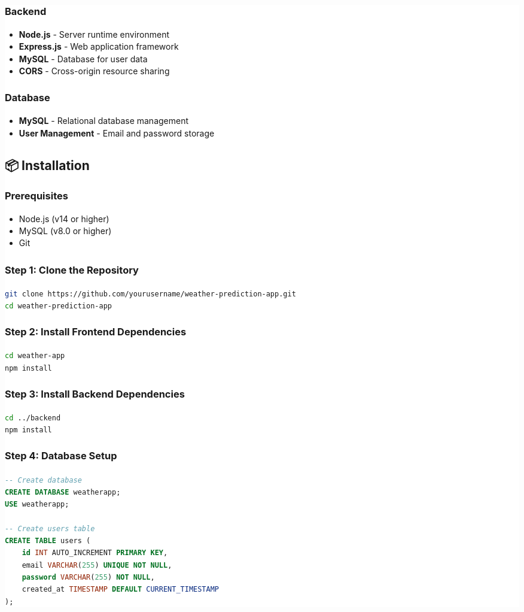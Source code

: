 ### Backend
- **Node.js** - Server runtime environment
- **Express.js** - Web application framework
- **MySQL** - Database for user data
- **CORS** - Cross-origin resource sharing

### Database
- **MySQL** - Relational database management
- **User Management** - Email and password storage

## 📦 Installation

### Prerequisites
- Node.js (v14 or higher)
- MySQL (v8.0 or higher)
- Git

### Step 1: Clone the Repository
```bash
git clone https://github.com/yourusername/weather-prediction-app.git
cd weather-prediction-app
```

### Step 2: Install Frontend Dependencies
```bash
cd weather-app
npm install
```

### Step 3: Install Backend Dependencies
```bash
cd ../backend
npm install
```

### Step 4: Database Setup
```sql
-- Create database
CREATE DATABASE weatherapp;
USE weatherapp;

-- Create users table
CREATE TABLE users (
    id INT AUTO_INCREMENT PRIMARY KEY,
    email VARCHAR(255) UNIQUE NOT NULL,
    password VARCHAR(255) NOT NULL,
    created_at TIMESTAMP DEFAULT CURRENT_TIMESTAMP
);
```
